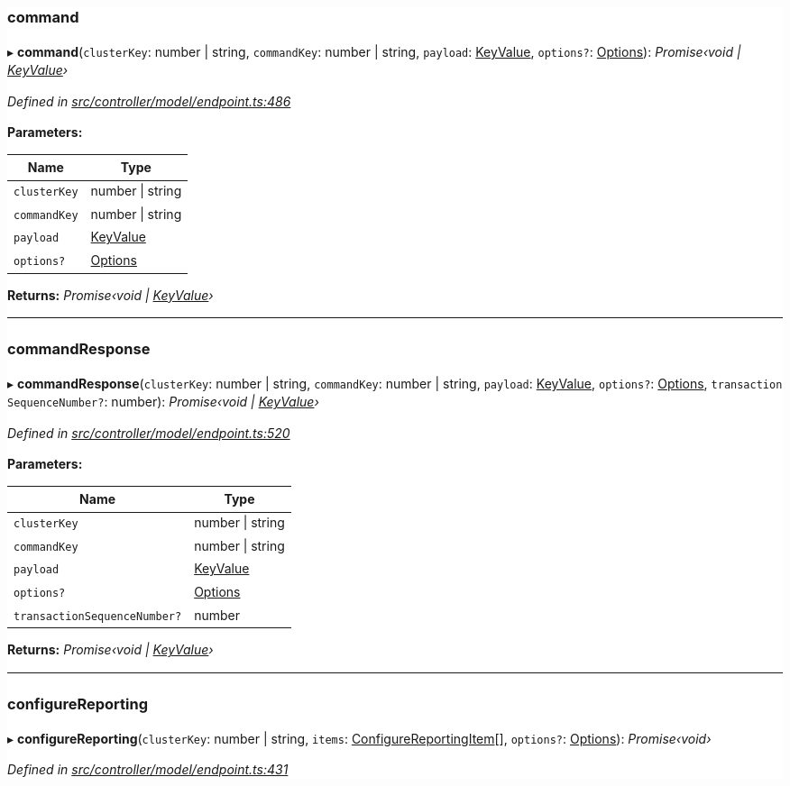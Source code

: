 ###  command

▸ **command**(`clusterKey`: number | string, `commandKey`: number | string, `payload`: [KeyValue](../interfaces/_src_controller_tstype_.keyvalue.md), `options?`: [Options](../interfaces/_src_controller_model_group_.options.md)): *Promise‹void | [KeyValue](../interfaces/_src_controller_tstype_.keyvalue.md)›*

*Defined in [src/controller/model/endpoint.ts:486](https://github.com/Koenkk/zigbee-herdsman/blob/master/src/src/controller/model/endpoint.ts#L486)*

**Parameters:**

Name | Type |
------ | ------ |
`clusterKey` | number &#124; string |
`commandKey` | number &#124; string |
`payload` | [KeyValue](../interfaces/_src_controller_tstype_.keyvalue.md) |
`options?` | [Options](../interfaces/_src_controller_model_group_.options.md) |

**Returns:** *Promise‹void | [KeyValue](../interfaces/_src_controller_tstype_.keyvalue.md)›*

___

###  commandResponse

▸ **commandResponse**(`clusterKey`: number | string, `commandKey`: number | string, `payload`: [KeyValue](../interfaces/_src_controller_tstype_.keyvalue.md), `options?`: [Options](../interfaces/_src_controller_model_group_.options.md), `transactionSequenceNumber?`: number): *Promise‹void | [KeyValue](../interfaces/_src_controller_tstype_.keyvalue.md)›*

*Defined in [src/controller/model/endpoint.ts:520](https://github.com/Koenkk/zigbee-herdsman/blob/master/src/src/controller/model/endpoint.ts#L520)*

**Parameters:**

Name | Type |
------ | ------ |
`clusterKey` | number &#124; string |
`commandKey` | number &#124; string |
`payload` | [KeyValue](../interfaces/_src_controller_tstype_.keyvalue.md) |
`options?` | [Options](../interfaces/_src_controller_model_group_.options.md) |
`transactionSequenceNumber?` | number |

**Returns:** *Promise‹void | [KeyValue](../interfaces/_src_controller_tstype_.keyvalue.md)›*

___

###  configureReporting

▸ **configureReporting**(`clusterKey`: number | string, `items`: [ConfigureReportingItem](../interfaces/_src_controller_model_endpoint_.configurereportingitem.md)[], `options?`: [Options](../interfaces/_src_controller_model_group_.options.md)): *Promise‹void›*

*Defined in [src/controller/model/endpoint.ts:431](https://github.com/Koenkk/zigbee-herdsman/blob/master/src/src/controller/model/endpoint.ts#L431)*
